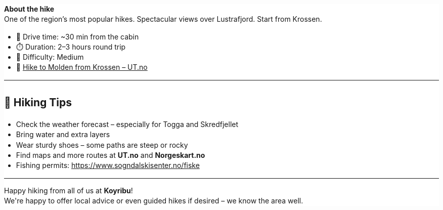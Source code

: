 **About the hike**  
One of the region’s most popular hikes. Spectacular views over Lustrafjord. Start from Krossen.

- 🚗 Drive time: ~30 min from the cabin
- ⏱️ Duration: 2–3 hours round trip
- 🥾 Difficulty: Medium
- 🔗 [Hike to Molden from Krossen – UT.no](https://ut.no/turforslag/118573/topptur-til-molden-fra-krossen)

---

## 🧭 Hiking Tips
- Check the weather forecast – especially for Togga and Skredfjellet
- Bring water and extra layers
- Wear sturdy shoes – some paths are steep or rocky
- Find maps and more routes at **UT.no** and **Norgeskart.no**
- Fishing permits: https://www.sogndalskisenter.no/fiske

---

Happy hiking from all of us at **Koyribu**!  
We're happy to offer local advice or even guided hikes if desired – we know the area well.

